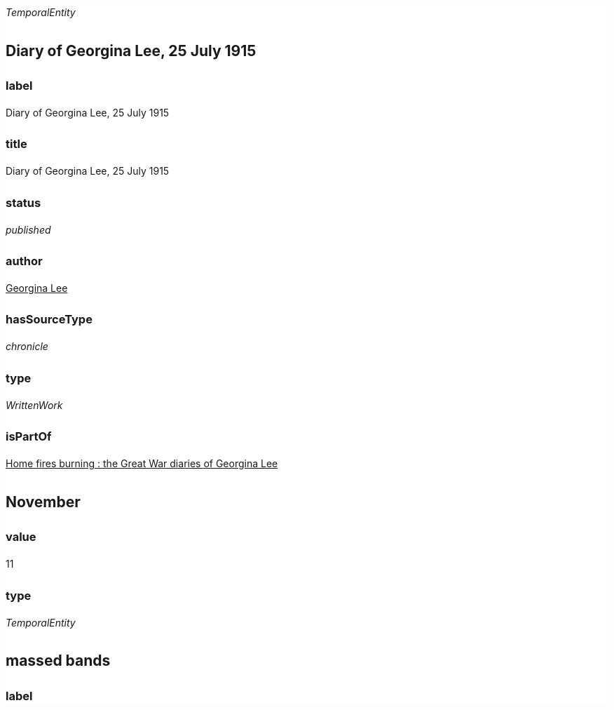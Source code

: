 
*TemporalEntity*

## Diary of Georgina Lee, 25 July 1915

### label


Diary of Georgina Lee, 25 July 1915

### title


Diary of Georgina Lee, 25 July 1915

### status


*published*

### author


[Georgina Lee](#Georgina-Lee)

### hasSourceType


*chronicle*

### type


*WrittenWork*

### isPartOf


[Home fires burning : the Great War diaries of Georgina Lee](#Home-fires-burning-the-Great-War-diaries-of-Georgina-Lee)

## November

### value


11

### type


*TemporalEntity*

## massed bands

### label

